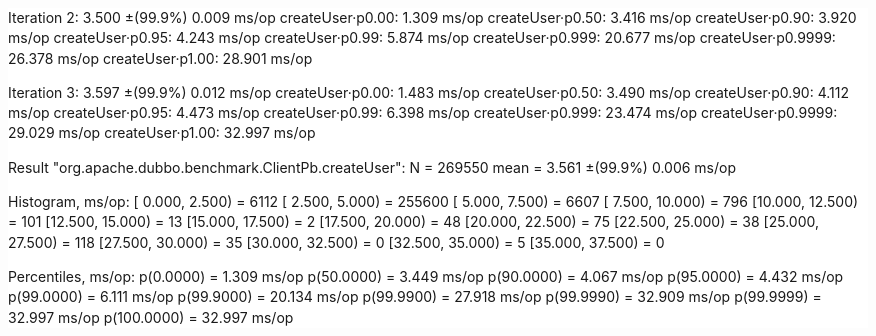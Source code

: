 Iteration   2: 3.500 ±(99.9%) 0.009 ms/op
                 createUser·p0.00:   1.309 ms/op
                 createUser·p0.50:   3.416 ms/op
                 createUser·p0.90:   3.920 ms/op
                 createUser·p0.95:   4.243 ms/op
                 createUser·p0.99:   5.874 ms/op
                 createUser·p0.999:  20.677 ms/op
                 createUser·p0.9999: 26.378 ms/op
                 createUser·p1.00:   28.901 ms/op

Iteration   3: 3.597 ±(99.9%) 0.012 ms/op
                 createUser·p0.00:   1.483 ms/op
                 createUser·p0.50:   3.490 ms/op
                 createUser·p0.90:   4.112 ms/op
                 createUser·p0.95:   4.473 ms/op
                 createUser·p0.99:   6.398 ms/op
                 createUser·p0.999:  23.474 ms/op
                 createUser·p0.9999: 29.029 ms/op
                 createUser·p1.00:   32.997 ms/op



Result "org.apache.dubbo.benchmark.ClientPb.createUser":
  N = 269550
  mean =      3.561 ±(99.9%) 0.006 ms/op

  Histogram, ms/op:
    [ 0.000,  2.500) = 6112 
    [ 2.500,  5.000) = 255600 
    [ 5.000,  7.500) = 6607 
    [ 7.500, 10.000) = 796 
    [10.000, 12.500) = 101 
    [12.500, 15.000) = 13 
    [15.000, 17.500) = 2 
    [17.500, 20.000) = 48 
    [20.000, 22.500) = 75 
    [22.500, 25.000) = 38 
    [25.000, 27.500) = 118 
    [27.500, 30.000) = 35 
    [30.000, 32.500) = 0 
    [32.500, 35.000) = 5 
    [35.000, 37.500) = 0 

  Percentiles, ms/op:
      p(0.0000) =      1.309 ms/op
     p(50.0000) =      3.449 ms/op
     p(90.0000) =      4.067 ms/op
     p(95.0000) =      4.432 ms/op
     p(99.0000) =      6.111 ms/op
     p(99.9000) =     20.134 ms/op
     p(99.9900) =     27.918 ms/op
     p(99.9990) =     32.909 ms/op
     p(99.9999) =     32.997 ms/op
    p(100.0000) =     32.997 ms/op
